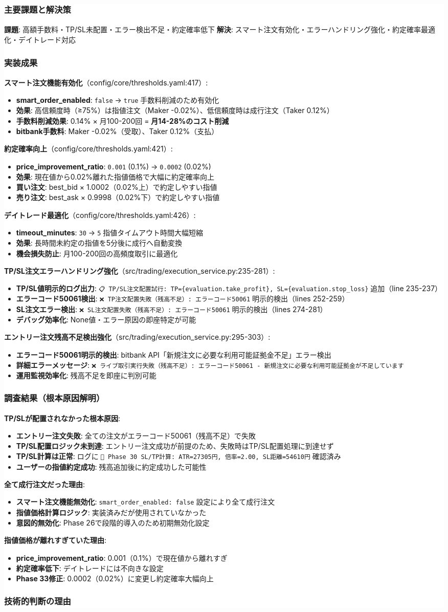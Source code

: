 ### 主要課題と解決策
**課題**: 高額手数料・TP/SL未配置・エラー検出不足・約定確率低下
**解決**: スマート注文有効化・エラーハンドリング強化・約定確率最適化・デイトレード対応

### 実装成果

**スマート注文機能有効化**（config/core/thresholds.yaml:417）:
- **smart_order_enabled**: `false` → `true` 手数料削減のため有効化
- **効果**: 高信頼度時（≥75%）は指値注文（Maker -0.02%）、低信頼度時は成行注文（Taker 0.12%）
- **手数料削減効果**: 0.14% × 月100-200回 = **月14-28%のコスト削減**
- **bitbank手数料**: Maker -0.02%（受取）、Taker 0.12%（支払）

**約定確率向上**（config/core/thresholds.yaml:421）:
- **price_improvement_ratio**: `0.001` (0.1%) → `0.0002` (0.02%)
- **効果**: 現在値から0.02%離れた指値価格で大幅に約定確率向上
- **買い注文**: best_bid × 1.0002（0.02%上）で約定しやすい指値
- **売り注文**: best_ask × 0.9998（0.02%下）で約定しやすい指値

**デイトレード最適化**（config/core/thresholds.yaml:426）:
- **timeout_minutes**: `30` → `5` 指値タイムアウト時間大幅短縮
- **効果**: 長時間未約定の指値を5分後に成行へ自動変換
- **機会損失防止**: 月100-200回の高頻度取引に最適化

**TP/SL注文エラーハンドリング強化**（src/trading/execution_service.py:235-281）:
- **TP/SL値明示的ログ出力**: `📋 TP/SL注文配置試行: TP={evaluation.take_profit}, SL={evaluation.stop_loss}` 追加（line 235-237）
- **エラーコード50061検出**: `❌ TP注文配置失敗（残高不足）: エラーコード50061` 明示的検出（lines 252-259）
- **SL注文エラー検出**: `❌ SL注文配置失敗（残高不足）: エラーコード50061` 明示的検出（lines 274-281）
- **デバッグ効率化**: None値・エラー原因の即座特定が可能

**エントリー注文残高不足検出強化**（src/trading/execution_service.py:295-303）:
- **エラーコード50061明示的検出**: bitbank API「新規注文に必要な利用可能証拠金不足」エラー検出
- **詳細エラーメッセージ**: `❌ ライブ取引実行失敗（残高不足）: エラーコード50061 - 新規注文に必要な利用可能証拠金が不足しています`
- **運用監視効率化**: 残高不足を即座に判別可能

### 調査結果（根本原因解明）

**TP/SLが配置されなかった根本原因**:
- **エントリー注文失敗**: 全ての注文がエラーコード50061（残高不足）で失敗
- **TP/SL配置ロジック未到達**: エントリー注文成功が前提のため、失敗時はTP/SL配置処理に到達せず
- **TP/SL計算は正常**: ログに `🎯 Phase 30 SL/TP計算: ATR=27305円, 倍率=2.00, SL距離=54610円` 確認済み
- **ユーザーの指値約定成功**: 残高追加後に約定成功した可能性

**全て成行注文だった理由**:
- **スマート注文機能無効化**: `smart_order_enabled: false` 設定により全て成行注文
- **指値価格計算ロジック**: 実装済みだが使用されていなかった
- **意図的無効化**: Phase 26で段階的導入のため初期無効化設定

**指値価格が離れすぎていた理由**:
- **price_improvement_ratio**: 0.001（0.1%）で現在値から離れすぎ
- **約定確率低下**: デイトレードには不向きな設定
- **Phase 33修正**: 0.0002（0.02%）に変更し約定確率大幅向上

### 技術的判断の理由
